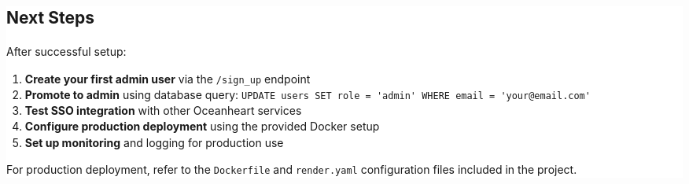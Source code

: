 ## Next Steps

After successful setup:

1. **Create your first admin user** via the `/sign_up` endpoint
2. **Promote to admin** using database query: `UPDATE users SET role = 'admin' WHERE email = 'your@email.com'`
3. **Test SSO integration** with other Oceanheart services
4. **Configure production deployment** using the provided Docker setup
5. **Set up monitoring** and logging for production use

For production deployment, refer to the `Dockerfile` and `render.yaml` configuration files included in the project.